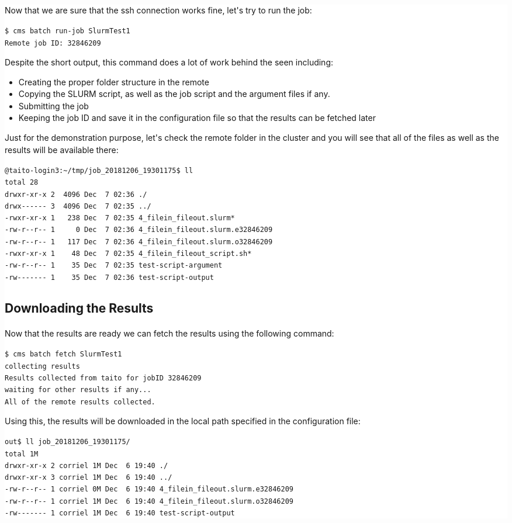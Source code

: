  Now that we are sure that the ssh connection works fine, let's try to
 run the job:

```
$ cms batch run-job SlurmTest1
Remote job ID: 32846209
```

Despite the short output, this command does a lot of work behind the
seen including:

* Creating the proper folder structure in the remote 
* Copying the SLURM script, as well as the job script and the argument
  files if any.
* Submitting the job 
* Keeping the job ID and save it in the configuration file so that the
  results can be fetched later

Just for the demonstration purpose, let's check the remote folder in
the cluster and you will see that all of the files as well as the
results will be available there:

```
@taito-login3:~/tmp/job_20181206_19301175$ ll
total 28
drwxr-xr-x 2  4096 Dec  7 02:36 ./
drwx------ 3  4096 Dec  7 02:35 ../
-rwxr-xr-x 1   238 Dec  7 02:35 4_filein_fileout.slurm*
-rw-r--r-- 1     0 Dec  7 02:36 4_filein_fileout.slurm.e32846209
-rw-r--r-- 1   117 Dec  7 02:36 4_filein_fileout.slurm.o32846209
-rwxr-xr-x 1    48 Dec  7 02:35 4_filein_fileout_script.sh*
-rw-r--r-- 1    35 Dec  7 02:35 test-script-argument
-rw------- 1    35 Dec  7 02:36 test-script-output
```



## Downloading the Results

Now that the results are ready we can fetch the results using the following command: 

```
$ cms batch fetch SlurmTest1
collecting results
Results collected from taito for jobID 32846209
waiting for other results if any...
All of the remote results collected.
```

Using this, the results will be downloaded in the local path specified
in the configuration file:

```
out$ ll job_20181206_19301175/
total 1M
drwxr-xr-x 2 corriel 1M Dec  6 19:40 ./
drwxr-xr-x 3 corriel 1M Dec  6 19:40 ../
-rw-r--r-- 1 corriel 0M Dec  6 19:40 4_filein_fileout.slurm.e32846209
-rw-r--r-- 1 corriel 1M Dec  6 19:40 4_filein_fileout.slurm.o32846209
-rw------- 1 corriel 1M Dec  6 19:40 test-script-output
```
